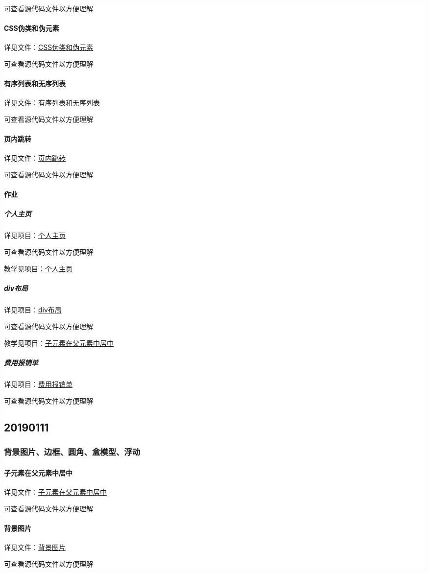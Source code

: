 可查看源代码文件以方便理解

#### CSS伪类和伪元素

详见文件：[CSS伪类和伪元素](study/CSS伪类和伪元素.html)

可查看源代码文件以方便理解

#### 有序列表和无序列表

详见文件：[有序列表和无序列表](study/有序列表和无序列表.html)

可查看源代码文件以方便理解

#### 页内跳转

详见文件：[页内跳转](study/页内跳转.html)

可查看源代码文件以方便理解

#### 作业

##### 个人主页

详见项目：[个人主页](HomePage/)

可查看源代码文件以方便理解

教学见项目：[个人主页](example/HomePage/)

##### div布局

详见项目：[div布局](homework/divlayout.html)

可查看源代码文件以方便理解

教学见项目：[子元素在父元素中居中](example/子元素在父元素中居中.html)

##### 费用报销单

详见项目：[费用报销单](homework/expensetable.html)

可查看源代码文件以方便理解

## 20190111

### 背景图片、边框、圆角、盒模型、浮动

#### 子元素在父元素中居中

详见文件：[子元素在父元素中居中](study/子元素在父元素中居中.html)

可查看源代码文件以方便理解

#### 背景图片

详见文件：[背景图片](study/背景图片.html)

可查看源代码文件以方便理解
